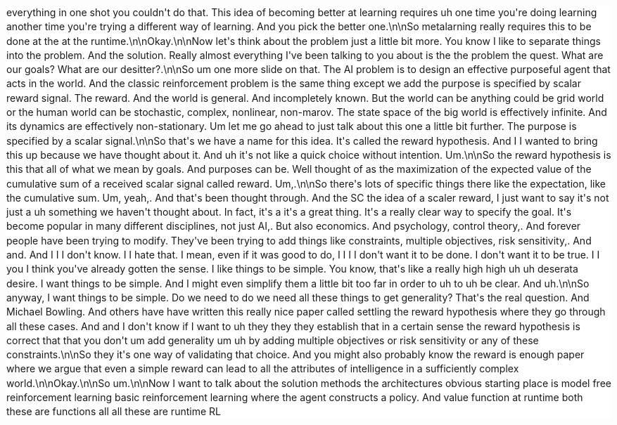 everything in one shot you couldn't do that. This idea of becoming better at learning requires uh one time you're doing learning another time you're trying a different way of learning. And you pick the better one.\n\nSo metalarning really requires this to be done at the at the runtime.\n\nOkay.\n\nNow let's think about the problem just a little bit more. You know I like to separate things into the problem. And the solution. Really almost everything I've been talking to you about is the the problem the quest. What are our goals? What are our desitter?.\n\nSo um one more slide on that. The AI problem is to design an effective purposeful agent that acts in the world. And the classic reinforcement problem is the same thing except we add the purpose is specified by scalar reward signal. The reward. And the world is general. And incompletely known. But the world can be anything could be grid world or the human world can be stochastic, complex, nonlinear, non-marov. The state space of the big world is effectively infinite. And its dynamics are effectively non-stationary. Um let me go ahead to just talk about this one a little bit further. The purpose is specified by a scalar signal.\n\nSo that's we have a name for this idea. It's called the reward hypothesis. And I I wanted to bring this up because we have thought about it. And uh it's not like a quick choice without intention. Um.\n\nSo the reward hypothesis is this that all of what we mean by goals. And purposes can be. Well thought of as the maximization of the expected value of the cumulative sum of a received scalar signal called reward. Um,.\n\nSo there's lots of specific things there like the expectation, like the cumulative sum. Um, yeah,. And that's been thought through. And the SC the idea of a scaler reward, I just want to say it's not just a uh something we haven't thought about. In fact, it's a it's a great thing. It's a really clear way to specify the goal. It's become popular in many different disciplines, not just AI,. But also economics. And psychology, control theory,. And forever people have been trying to modify. They've been trying to add things like constraints, multiple objectives, risk sensitivity,. And and. And I I I don't know. I I hate that. I mean, even if it was good to do, I I I I don't want it to be done. I don't want it to be true. I I you I think you've already gotten the sense. I like things to be simple. You know, that's like a really high high uh uh deserata desire. I want things to be simple. And I might even simplify them a little bit too far in order to uh to uh be clear. And uh.\n\nSo anyway, I want things to be simple. Do we need to do we need all these things to get generality? That's the real question. And Michael Bowling. And others have have written this really nice paper called settling the reward hypothesis where they go through all these cases. And and I don't know if I want to uh they they they establish that in a certain sense the reward hypothesis is correct that that you don't um add generality um uh by adding multiple objectives or risk sensitivity or any of these constraints.\n\nSo they it's one way of validating that choice. And you might also probably know the reward is enough paper where we argue that even a simple reward can lead to all the attributes of intelligence in a sufficiently complex world.\n\nOkay.\n\nSo um.\n\nNow I want to talk about the solution methods the architectures obvious starting place is model free reinforcement learning basic reinforcement learning where the agent constructs a policy. And value function at runtime both these are functions all all these are runtime RL